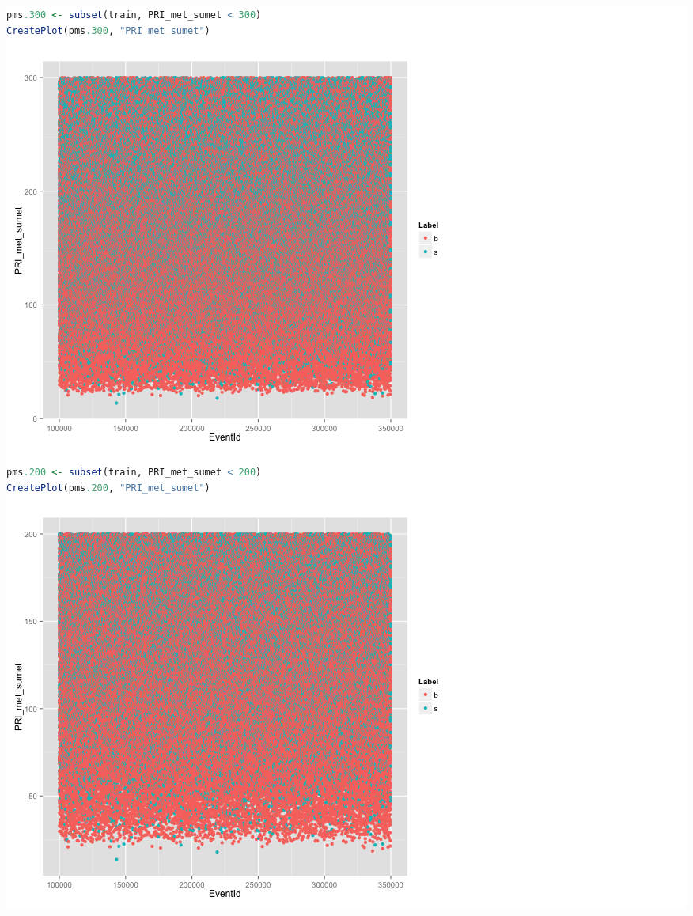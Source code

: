 
```r
pms.300 <- subset(train, PRI_met_sumet < 300)
CreatePlot(pms.300, "PRI_met_sumet")
```

![plot of chunk pri_met_sumet_300](figure/pri_met_sumet_300.png) 


```r
pms.200 <- subset(train, PRI_met_sumet < 200)
CreatePlot(pms.200, "PRI_met_sumet")
```

![plot of chunk pri_met_sumet_200](figure/pri_met_sumet_200.png) 
